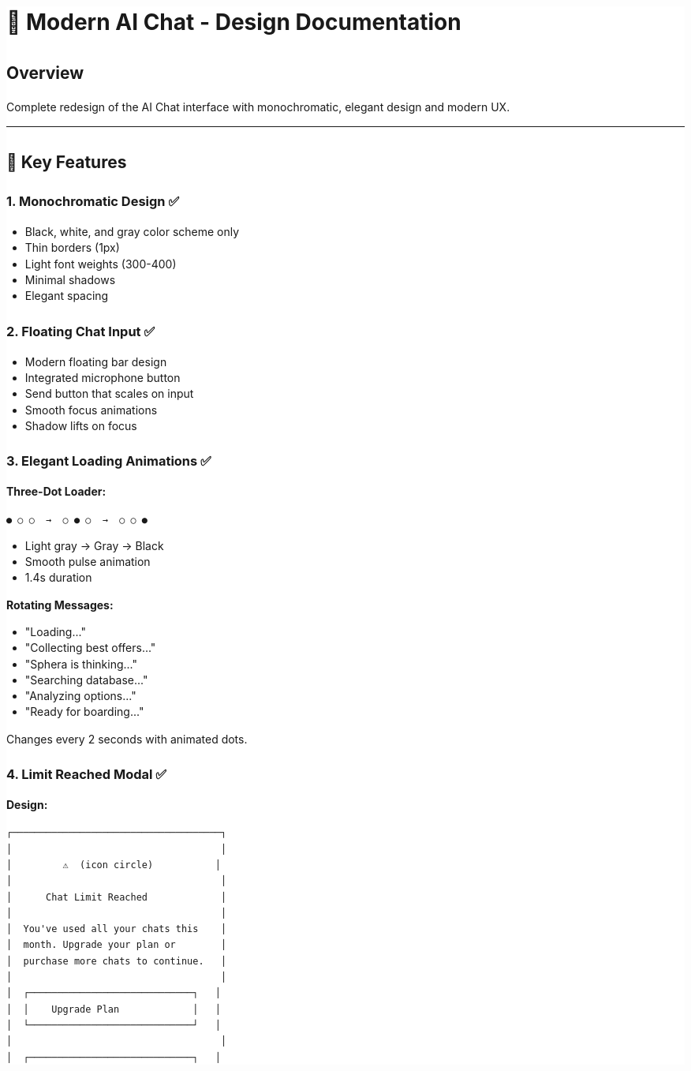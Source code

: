 # 🎨 Modern AI Chat - Design Documentation

## Overview

Complete redesign of the AI Chat interface with monochromatic, elegant design and modern UX.

---

## 🎯 Key Features

### 1. **Monochromatic Design** ✅
- Black, white, and gray color scheme only
- Thin borders (1px)
- Light font weights (300-400)
- Minimal shadows
- Elegant spacing

### 2. **Floating Chat Input** ✅
- Modern floating bar design
- Integrated microphone button
- Send button that scales on input
- Smooth focus animations
- Shadow lifts on focus

### 3. **Elegant Loading Animations** ✅

**Three-Dot Loader:**
```
● ○ ○  →  ○ ● ○  →  ○ ○ ●
```
- Light gray → Gray → Black
- Smooth pulse animation
- 1.4s duration

**Rotating Messages:**
- "Loading..."
- "Collecting best offers..."
- "Sphera is thinking..."
- "Searching database..."
- "Analyzing options..."
- "Ready for boarding..."

Changes every 2 seconds with animated dots.

### 4. **Limit Reached Modal** ✅

**Design:**
```
┌─────────────────────────────────────┐
│                                     │
│         ⚠️  (icon circle)           │
│                                     │
│      Chat Limit Reached             │
│                                     │
│  You've used all your chats this    │
│  month. Upgrade your plan or        │
│  purchase more chats to continue.   │
│                                     │
│  ┌─────────────────────────────┐   │
│  │    Upgrade Plan             │   │
│  └─────────────────────────────┘   │
│                                     │
│  ┌─────────────────────────────┐   │
```